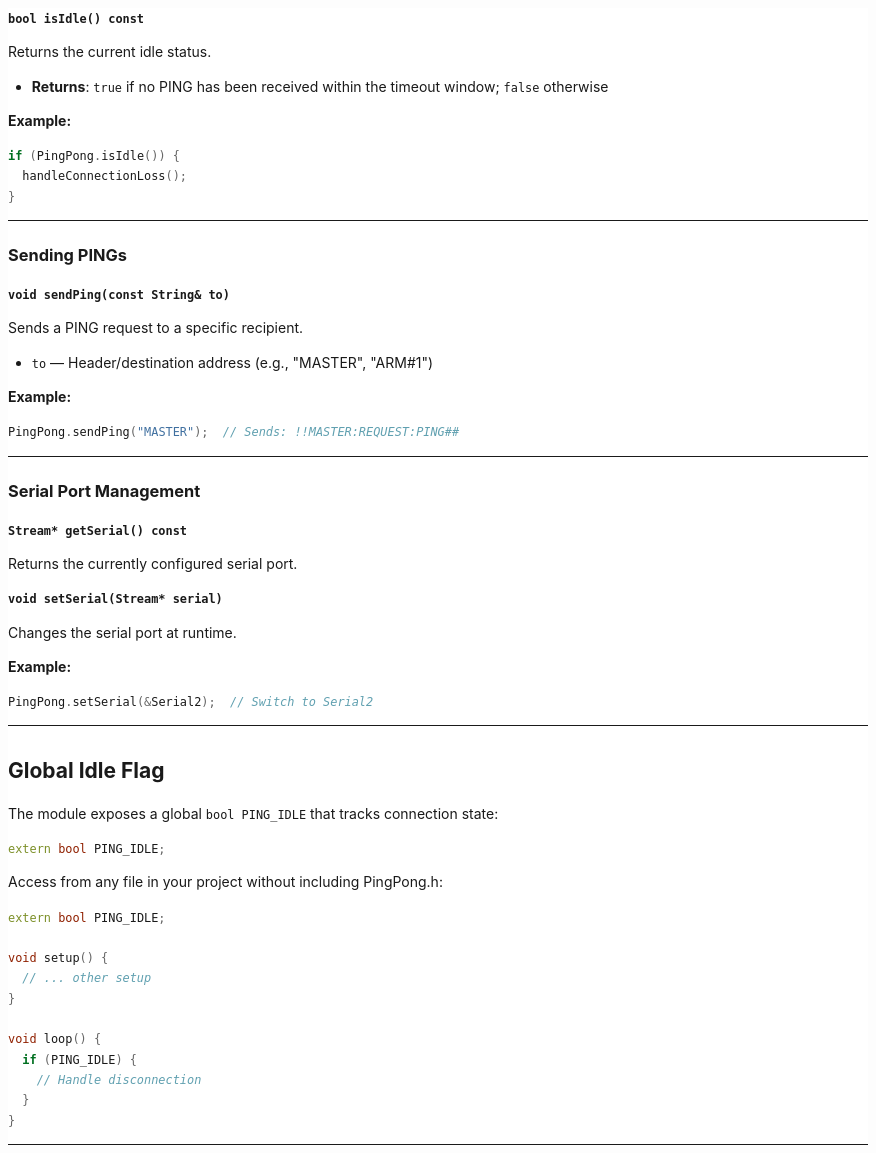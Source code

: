 **`bool isIdle() const`**

Returns the current idle status.

- **Returns**: `true` if no PING has been received within the timeout window; `false` otherwise

**Example:**
```cpp
if (PingPong.isIdle()) {
  handleConnectionLoss();
}
```

---

### Sending PINGs

**`void sendPing(const String& to)`**

Sends a PING request to a specific recipient.

- `to` — Header/destination address (e.g., "MASTER", "ARM#1")

**Example:**
```cpp
PingPong.sendPing("MASTER");  // Sends: !!MASTER:REQUEST:PING##
```

---

### Serial Port Management

**`Stream* getSerial() const`**

Returns the currently configured serial port.

**`void setSerial(Stream* serial)`**

Changes the serial port at runtime.

**Example:**
```cpp
PingPong.setSerial(&Serial2);  // Switch to Serial2
```

---

## Global Idle Flag

The module exposes a global `bool PING_IDLE` that tracks connection state:

```cpp
extern bool PING_IDLE;
```

Access from any file in your project without including PingPong.h:

```cpp
extern bool PING_IDLE;

void setup() {
  // ... other setup
}

void loop() {
  if (PING_IDLE) {
    // Handle disconnection
  }
}
```

---